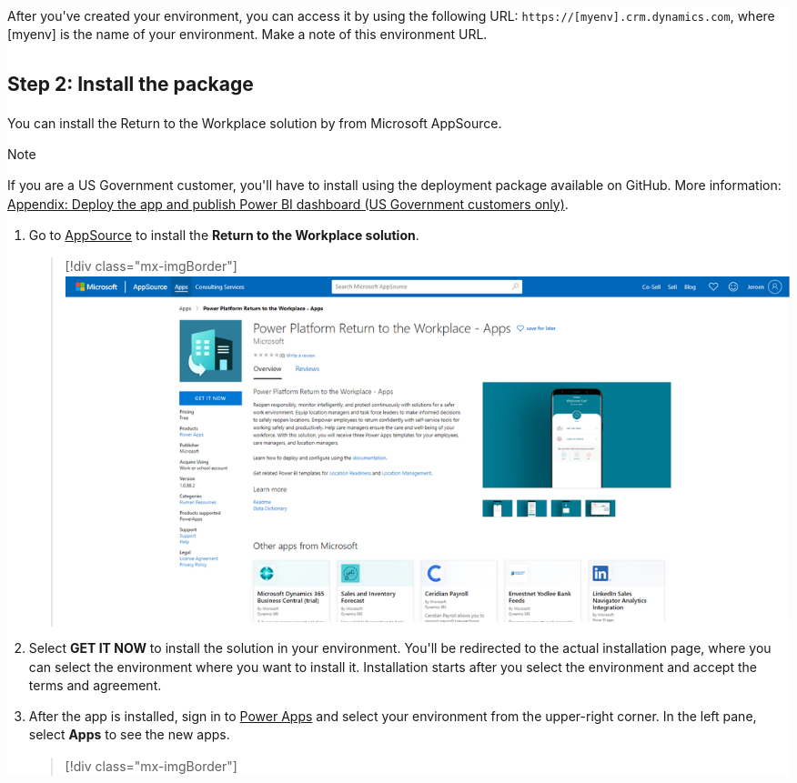 After you've created your environment, you can access it by using the following URL: `https://[myenv].crm.dynamics.com`, where [myenv] is the name of your environment. Make a note of this environment URL.

## Step 2: Install the package

You can install the Return to the Workplace solution by from Microsoft AppSource. 

> [!NOTE]
> If you are a US Government customer, you'll have to install using the deployment package available on GitHub. More information: [Appendix: Deploy the app and publish Power BI dashboard (US Government customers only)](#appendix-deploy-the-app-and-publish-power-bi-dashboard-us-government-customers-only).

1. Go to [AppSource](https://aka.ms/rtw-app) to install the **Return to the Workplace solution**.

    > [!div class="mx-imgBorder"]
    > ![Installation page](media/return-to-workplace-installationpage.png "Installation page")

2. Select **GET IT NOW** to install the solution in your environment. You'll be redirected to the actual installation page, where you can select the environment where you want to install it. Installation starts after you select the environment and accept the terms and agreement.

3. After the app is installed, sign in to [Power Apps](https://make.powerapps.com) and select your environment from the upper-right corner. In the left pane, select **Apps** to see the new apps.

    > [!div class="mx-imgBorder"]